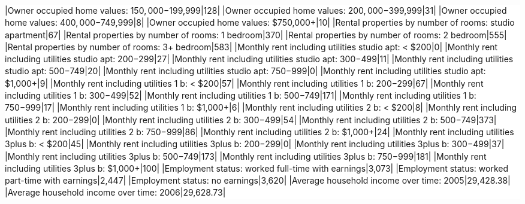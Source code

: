 |Owner occupied home values: $150,000-$199,999|128|
|Owner occupied home values: $200,000-$399,999|31|
|Owner occupied home values: $400,000-$749,999|8|
|Owner occupied home values: $750,000+|10|
|Rental properties by number of rooms: studio apartment|67|
|Rental properties by number of rooms: 1 bedroom|370|
|Rental properties by number of rooms: 2 bedroom|555|
|Rental properties by number of rooms: 3+ bedroom|583|
|Monthly rent including utilities studio apt: < $200|0|
|Monthly rent including utilities studio apt: $200-$299|27|
|Monthly rent including utilities studio apt: $300-$499|11|
|Monthly rent including utilities studio apt: $500-$749|20|
|Monthly rent including utilities studio apt: $750-$999|0|
|Monthly rent including utilities studio apt: $1,000+|9|
|Monthly rent including utilities 1 b: < $200|57|
|Monthly rent including utilities 1 b: $200-$299|67|
|Monthly rent including utilities 1 b: $300-$499|52|
|Monthly rent including utilities 1 b: $500-$749|171|
|Monthly rent including utilities 1 b: $750-$999|17|
|Monthly rent including utilities 1 b: $1,000+|6|
|Monthly rent including utilities 2 b: < $200|8|
|Monthly rent including utilities 2 b: $200-$299|0|
|Monthly rent including utilities 2 b: $300-$499|54|
|Monthly rent including utilities 2 b: $500-$749|373|
|Monthly rent including utilities 2 b: $750-$999|86|
|Monthly rent including utilities 2 b: $1,000+|24|
|Monthly rent including utilities 3plus b: < $200|45|
|Monthly rent including utilities 3plus b: $200-$299|0|
|Monthly rent including utilities 3plus b: $300-$499|37|
|Monthly rent including utilities 3plus b: $500-$749|173|
|Monthly rent including utilities 3plus b: $750-$999|181|
|Monthly rent including utilities 3plus b: $1,000+|100|
|Employment status: worked full-time with earnings|3,073|
|Employment status: worked part-time with earnings|2,447|
|Employment status: no earnings|3,620|
|Average household income over time: 2005|29,428.38|
|Average household income over time: 2006|29,628.73|